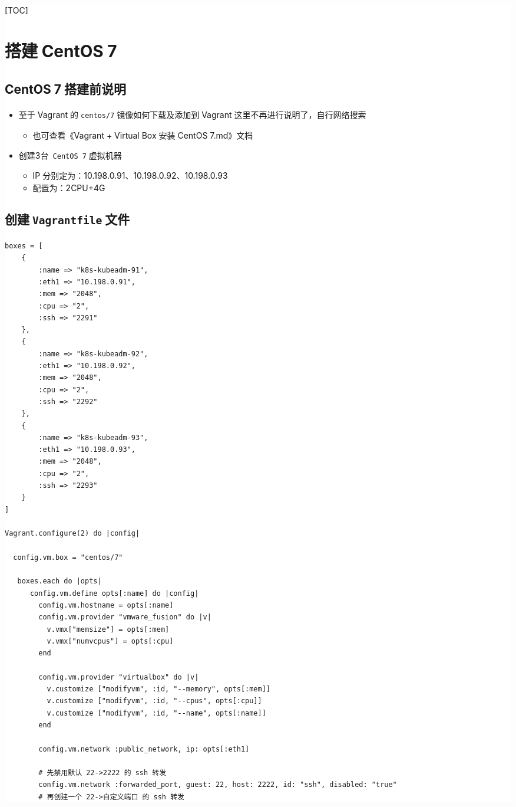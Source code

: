 [TOC]

# 搭建 CentOS 7 

## CentOS 7 搭建前说明

* 至于 Vagrant 的 `centos/7` 镜像如何下载及添加到 Vagrant 这里不再进行说明了，自行网络搜索
  * 也可查看《Vagrant + Virtual Box 安装 CentOS 7.md》文档

* 创建3台` CentOS 7` 虚拟机器
  * IP 分别定为：10.198.0.91、10.198.0.92、10.198.0.93
  * 配置为：2CPU+4G

## 创建 `Vagrantfile` 文件

```
boxes = [
    {
        :name => "k8s-kubeadm-91",
        :eth1 => "10.198.0.91",
        :mem => "2048",
        :cpu => "2",
		:ssh => "2291"
    },
    {
        :name => "k8s-kubeadm-92",
        :eth1 => "10.198.0.92",
        :mem => "2048",
        :cpu => "2",
		:ssh => "2292"
    },
    {
        :name => "k8s-kubeadm-93",
        :eth1 => "10.198.0.93",
        :mem => "2048",
        :cpu => "2",
		:ssh => "2293"
    }
]

Vagrant.configure(2) do |config|

  config.vm.box = "centos/7"
  
   boxes.each do |opts|
      config.vm.define opts[:name] do |config|
        config.vm.hostname = opts[:name]
        config.vm.provider "vmware_fusion" do |v|
          v.vmx["memsize"] = opts[:mem]
          v.vmx["numvcpus"] = opts[:cpu]
        end

        config.vm.provider "virtualbox" do |v|
          v.customize ["modifyvm", :id, "--memory", opts[:mem]]
		  v.customize ["modifyvm", :id, "--cpus", opts[:cpu]]
		  v.customize ["modifyvm", :id, "--name", opts[:name]]
        end

        config.vm.network :public_network, ip: opts[:eth1]
		
		# 先禁用默认 22->2222 的 ssh 转发
		config.vm.network :forwarded_port, guest: 22, host: 2222, id: "ssh", disabled: "true"
		# 再创建一个 22->自定义端口 的 ssh 转发
```